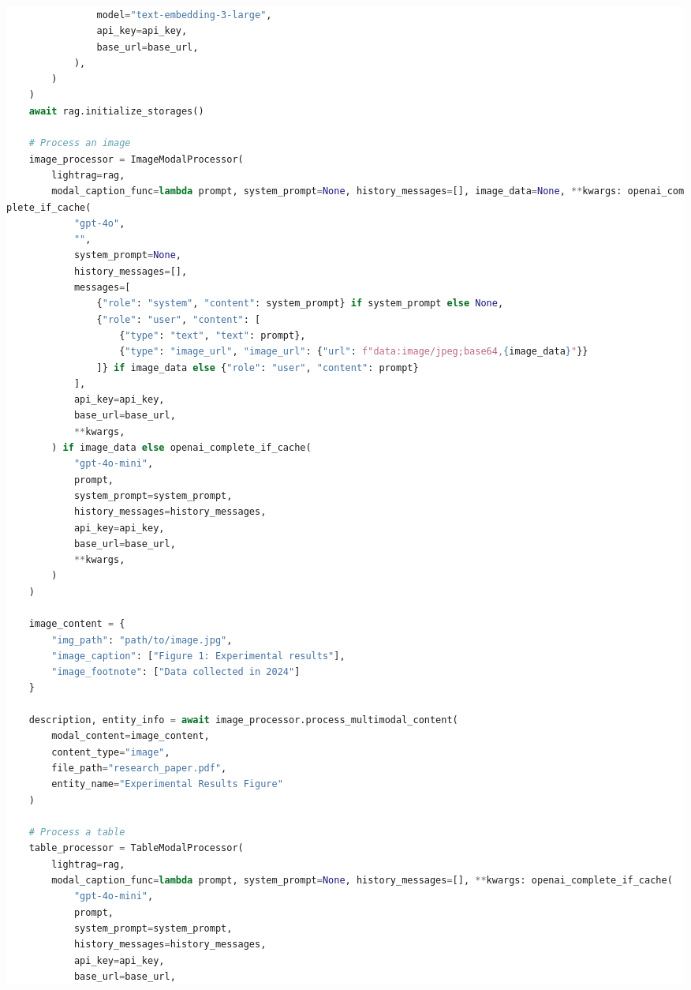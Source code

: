 ```python
                model="text-embedding-3-large",
                api_key=api_key,
                base_url=base_url,
            ),
        )
    )
    await rag.initialize_storages()

    # Process an image
    image_processor = ImageModalProcessor(
        lightrag=rag,
        modal_caption_func=lambda prompt, system_prompt=None, history_messages=[], image_data=None, **kwargs: openai_complete_if_cache(
            "gpt-4o",
            "",
            system_prompt=None,
            history_messages=[],
            messages=[
                {"role": "system", "content": system_prompt} if system_prompt else None,
                {"role": "user", "content": [
                    {"type": "text", "text": prompt},
                    {"type": "image_url", "image_url": {"url": f"data:image/jpeg;base64,{image_data}"}}
                ]} if image_data else {"role": "user", "content": prompt}
            ],
            api_key=api_key,
            base_url=base_url,
            **kwargs,
        ) if image_data else openai_complete_if_cache(
            "gpt-4o-mini",
            prompt,
            system_prompt=system_prompt,
            history_messages=history_messages,
            api_key=api_key,
            base_url=base_url,
            **kwargs,
        )
    )

    image_content = {
        "img_path": "path/to/image.jpg",
        "image_caption": ["Figure 1: Experimental results"],
        "image_footnote": ["Data collected in 2024"]
    }

    description, entity_info = await image_processor.process_multimodal_content(
        modal_content=image_content,
        content_type="image",
        file_path="research_paper.pdf",
        entity_name="Experimental Results Figure"
    )

    # Process a table
    table_processor = TableModalProcessor(
        lightrag=rag,
        modal_caption_func=lambda prompt, system_prompt=None, history_messages=[], **kwargs: openai_complete_if_cache(
            "gpt-4o-mini",
            prompt,
            system_prompt=system_prompt,
            history_messages=history_messages,
            api_key=api_key,
            base_url=base_url,
```